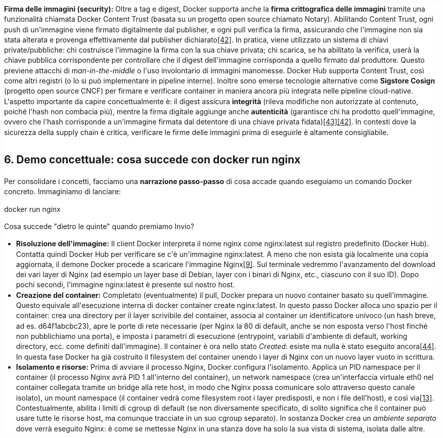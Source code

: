 **Firma delle immagini (security):** Oltre a tag e digest, Docker supporta anche la **firma crittografica delle immagini** tramite una funzionalità chiamata Docker Content Trust (basata su un progetto open source chiamato Notary). Abilitando Content Trust, ogni push di un'immagine viene firmato digitalmente dal publisher, e ogni pull verifica la firma, assicurando che l'immagine non sia stata alterata e provenga effettivamente dal publisher dichiarato[\[42\]](https://help.sonatype.com/en/docker-content-trust.html#:~:text=Docker%20Content%20Trust). In pratica, viene utilizzato un sistema di chiavi private/pubbliche: chi costruisce l'immagine la firma con la sua chiave privata; chi scarica, se ha abilitato la verifica, userà la chiave pubblica corrispondente per controllare che il digest dell'immagine corrisponda a quello firmato dal produttore. Questo previene attacchi di _man-in-the-middle_ o l'uso involontario di immagini manomesse. Docker Hub supporta Content Trust, così come altri registri (o lo si può implementare in pipeline interne). Inoltre sono emerse tecnologie alternative come **Sigstore Cosign** (progetto open source CNCF) per firmare e verificare container in maniera ancora più integrata nelle pipeline cloud-native. L'aspetto importante da capire concettualmente è: il digest assicura **integrità** (rileva modifiche non autorizzate al contenuto, poiché l'hash non combacia più), mentre la firma digitale aggiunge anche **autenticità** (garantisce chi ha prodotto quell'immagine, ovvero che l'hash corrisponde a un'immagine firmata dal detentore di una chiave privata fidata)[\[43\]](https://www.cncf.io/blog/2021/07/28/enforcing-image-trust-on-docker-containers-using-notary/#:~:text=match%20at%20L267%20thus%20improving,container%20image%20trust%20using%20Docker)[\[42\]](https://help.sonatype.com/en/docker-content-trust.html#:~:text=Docker%20Content%20Trust). In contesti dove la sicurezza della supply chain è critica, verificare le firme delle immagini prima di eseguirle è altamente consigliabile.

## 6\. Demo concettuale: cosa succede con docker run nginx

Per consolidare i concetti, facciamo una **narrazione passo-passo** di cosa accade quando eseguiamo un comando Docker concreto. Immaginiamo di lanciare:

docker run nginx

Cosa succede "dietro le quinte" quando premiamo Invio?

- **Risoluzione dell'immagine:** Il client Docker interpreta il nome nginx come nginx:latest sul registro predefinito (Docker Hub). Contatta quindi Docker Hub per verificare se c'è un'immagine nginx:latest. A meno che non esista già localmente una copia aggiornata, il demone Docker procede a scaricare l'immagine Nginx[\[9\]](https://docs.docker.com/get-started/docker-overview/#:~:text=1,manually). Sul terminale vedremmo l'avanzamento del download dei vari layer di Nginx (ad esempio un layer base di Debian, layer con i binari di Nginx, etc., ciascuno con il suo ID). Dopo pochi secondi, l'immagine nginx:latest è presente sul nostro host.
- **Creazione del container:** Completato (eventualmente) il pull, Docker prepara un nuovo container basato su quell'immagine. Questo equivale all'esecuzione interna di docker container create nginx:latest. In questo passo Docker alloca uno spazio per il container: crea una directory per il layer scrivibile del container, associa al container un identificatore univoco (un hash breve, ad es. d64f1abcbc23), apre le porte di rete necessarie (per Nginx la 80 di default, anche se non esposta verso l'host finché non pubblichiamo una porta), e imposta i parametri di esecuzione (entrypoint, variabili d'ambiente di default, working directory, ecc. come definiti dall'immagine). Il container è ora nello stato _Created_: esiste ma nulla è stato eseguito ancora[\[44\]](https://last9.io/blog/docker-container-lifecycle/#:~:text=The%20Created%20State). In questa fase Docker ha già costruito il filesystem del container unendo i layer di Nginx con un nuovo layer vuoto in scrittura.
- **Isolamento e risorse:** Prima di avviare il processo Nginx, Docker configura l'isolamento. Applica un PID namespace per il container (il processo Nginx avrà PID 1 all'interno del container), un network namespace (crea un'interfaccia virtuale eth0 nel container collegata tramite un bridge alla rete host, in modo che Nginx possa comunicare solo attraverso questo canale isolato), un mount namespace (il container vedrà come filesystem root i layer predisposti, e non i file dell'host), e così via[\[13\]](https://docs.docker.com/get-started/docker-overview/#:~:text=The%20underlying%20technology). Contestualmente, abilita i limiti di cgroup di default (se non diversamente specificato, di solito significa che il container può usare tutte le risorse host, ma comunque tracciate in un suo cgroup separato). In sostanza Docker crea un _ambiente separato_ dove verrà eseguito Nginx: è come se mettesse Nginx in una stanza dove ha solo la sua vista di sistema, isolata dalle altre.